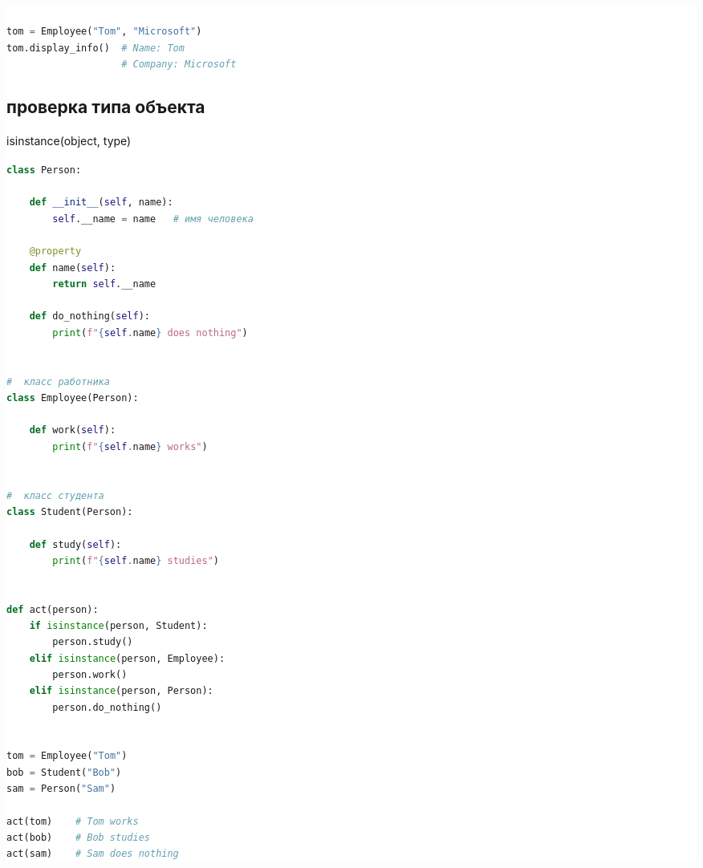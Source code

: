 ```Python
 
tom = Employee("Tom", "Microsoft")
tom.display_info()  # Name: Tom
                    # Company: Microsoft
```

## проверка типа объекта
isinstance(object, type)
```Python
class Person:
 
    def __init__(self, name):
        self.__name = name   # имя человека
 
    @property
    def name(self):
        return self.__name
 
    def do_nothing(self):
        print(f"{self.name} does nothing")
 
 
#  класс работника
class Employee(Person):
 
    def work(self):
        print(f"{self.name} works")
 
 
#  класс студента
class Student(Person):
 
    def study(self):
        print(f"{self.name} studies")
 
 
def act(person):
    if isinstance(person, Student):
        person.study()
    elif isinstance(person, Employee):
        person.work()
    elif isinstance(person, Person):
        person.do_nothing()
 
 
tom = Employee("Tom")
bob = Student("Bob")
sam = Person("Sam")
 
act(tom)    # Tom works
act(bob)    # Bob studies
act(sam)    # Sam does nothing
```
